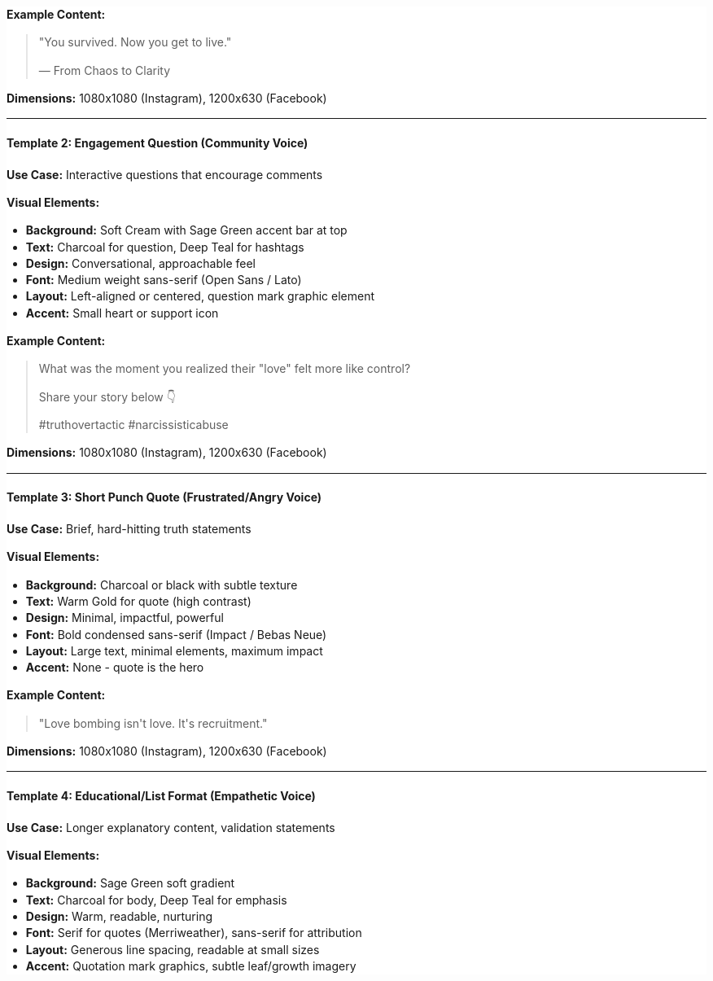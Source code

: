**Example Content:**
> "You survived. Now you get to live."
>
> — From Chaos to Clarity

**Dimensions:** 1080x1080 (Instagram), 1200x630 (Facebook)

---

#### Template 2: Engagement Question (Community Voice)
**Use Case:** Interactive questions that encourage comments

**Visual Elements:**
- **Background:** Soft Cream with Sage Green accent bar at top
- **Text:** Charcoal for question, Deep Teal for hashtags
- **Design:** Conversational, approachable feel
- **Font:** Medium weight sans-serif (Open Sans / Lato)
- **Layout:** Left-aligned or centered, question mark graphic element
- **Accent:** Small heart or support icon

**Example Content:**
> What was the moment you realized their "love" felt more like control?
>
> Share your story below 👇
>
> #truthovertactic #narcissisticabuse

**Dimensions:** 1080x1080 (Instagram), 1200x630 (Facebook)

---

#### Template 3: Short Punch Quote (Frustrated/Angry Voice)
**Use Case:** Brief, hard-hitting truth statements

**Visual Elements:**
- **Background:** Charcoal or black with subtle texture
- **Text:** Warm Gold for quote (high contrast)
- **Design:** Minimal, impactful, powerful
- **Font:** Bold condensed sans-serif (Impact / Bebas Neue)
- **Layout:** Large text, minimal elements, maximum impact
- **Accent:** None - quote is the hero

**Example Content:**
> "Love bombing isn't love.
> It's recruitment."

**Dimensions:** 1080x1080 (Instagram), 1200x630 (Facebook)

---

#### Template 4: Educational/List Format (Empathetic Voice)
**Use Case:** Longer explanatory content, validation statements

**Visual Elements:**
- **Background:** Sage Green soft gradient
- **Text:** Charcoal for body, Deep Teal for emphasis
- **Design:** Warm, readable, nurturing
- **Font:** Serif for quotes (Merriweather), sans-serif for attribution
- **Layout:** Generous line spacing, readable at small sizes
- **Accent:** Quotation mark graphics, subtle leaf/growth imagery
